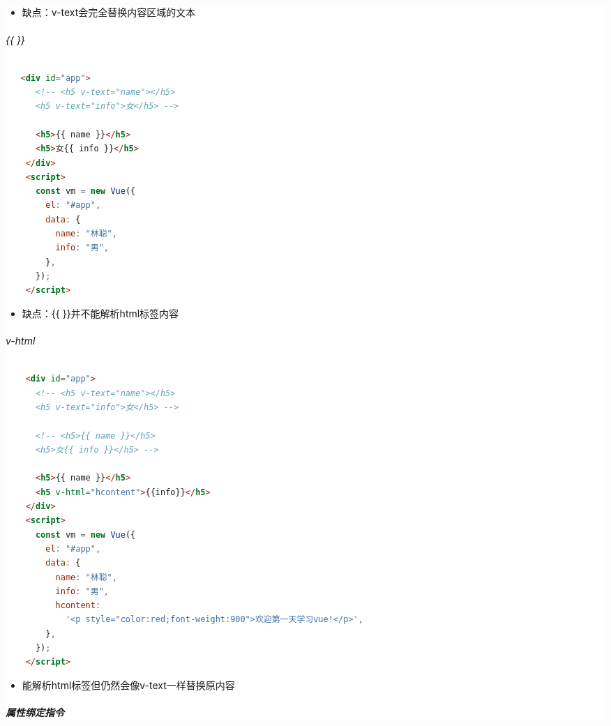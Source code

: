 * 缺点：v-text会完全替换内容区域的文本

###### {{ }}

```html
   <div id="app">
      <!-- <h5 v-text="name"></h5>
      <h5 v-text="info">女</h5> -->

      <h5>{{ name }}</h5>
      <h5>女{{ info }}</h5>
    </div>
    <script>
      const vm = new Vue({
        el: "#app",
        data: {
          name: "林聪",
          info: "男",
        },
      });
    </script>
```

* 缺点：{{ }}并不能解析html标签内容

###### v-html

```html
    <div id="app">
      <!-- <h5 v-text="name"></h5>
      <h5 v-text="info">女</h5> -->

      <!-- <h5>{{ name }}</h5>
      <h5>女{{ info }}</h5> -->

      <h5>{{ name }}</h5>
      <h5 v-html="hcontent">{{info}}</h5>
    </div>
    <script>
      const vm = new Vue({
        el: "#app",
        data: {
          name: "林聪",
          info: "男",
          hcontent:
            '<p style="color:red;font-weight:900">欢迎第一天学习vue!</p>',
        },
      });
    </script>
```

* 能解析html标签但仍然会像v-text一样替换原内容

##### 属性绑定指令
